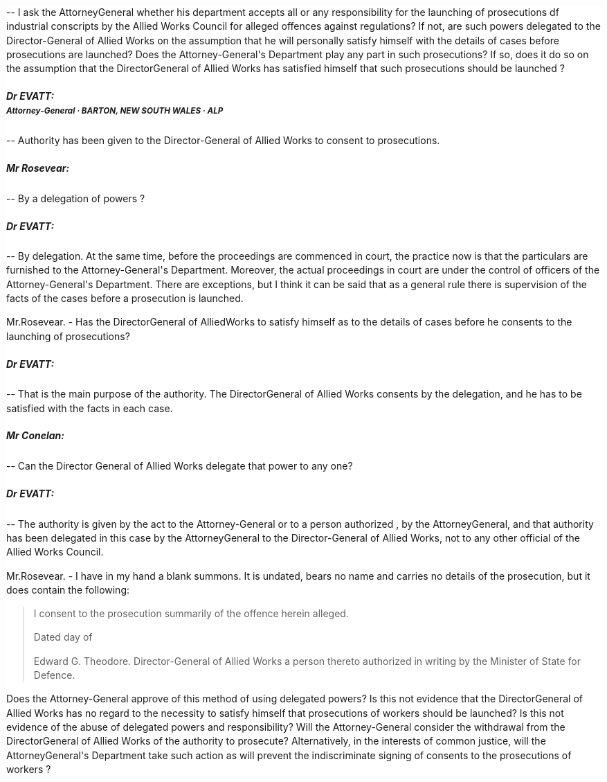 -- I ask the AttorneyGeneral whether his department accepts all or any responsibility for the launching of prosecutions df industrial conscripts by the Allied Works Council for alleged offences against regulations? If not, are such powers delegated to the Director-General of Allied Works on the assumption that he will personally satisfy himself with the details of cases before prosecutions are launched? Does the Attorney-General's Department play any part in such prosecutions? If so, does it do so on the assumption that the DirectorGeneral of Allied Works has satisfied himself that such prosecutions should be launched ? 

##### Dr EVATT:<br><small class="text-muted">Attorney-General &middot; BARTON, NEW SOUTH WALES &middot; ALP</small>

-- Authority has been given to the Director-General of Allied Works to consent to prosecutions. 

##### Mr Rosevear:

-- By a delegation of powers ? 

##### Dr EVATT:

-- By delegation. At the same time, before the proceedings are commenced in court, the practice now is that the particulars are furnished to the Attorney-General's Department. Moreover, the actual proceedings in court are under the control of officers of the Attorney-General's Department. There are exceptions, but I think it can be said that as a general rule there is supervision of the facts of the cases before a prosecution is launched. 

Mr.Rosevear. - Has the DirectorGeneral of AlliedWorks to satisfy himself as to the details of cases before he consents to the launching of prosecutions? 

##### Dr EVATT:

-- That is the main purpose of the authority. The DirectorGeneral of Allied Works consents by the delegation, and he has to be satisfied with the facts in each case. 

##### Mr Conelan:

-- Can the Director General of Allied Works delegate that power to any one? 

##### Dr EVATT:

-- The authority is given by the act to the Attorney-General or to a person authorized , by the AttorneyGeneral, and that authority has been delegated in this case by the AttorneyGeneral to the Director-General of Allied Works, not to any other official of the Allied Works Council. 

Mr.Rosevear. - I have in my hand a blank summons. It is undated, bears no name and carries no details of the prosecution, but it does contain the following: 

  >I consent to the prosecution summarily of the offence herein alleged. 
  >
  >Dated day of 
  >
  >Edward G. Theodore. Director-General of Allied Works a person thereto authorized in writing by the Minister of State for Defence. 

Does the Attorney-General approve of this method of using delegated powers? Is this not evidence that the DirectorGeneral of Allied Works has no regard to the necessity to satisfy himself that prosecutions of workers should be launched? Is this not evidence of the abuse of delegated powers and responsibility? Will the Attorney-General consider the withdrawal from the DirectorGeneral of Allied Works of the authority to prosecute? Alternatively, in the interests of common justice, will the AttorneyGeneral's Department take such action as will prevent the indiscriminate signing of consents to the prosecutions of workers ? 
